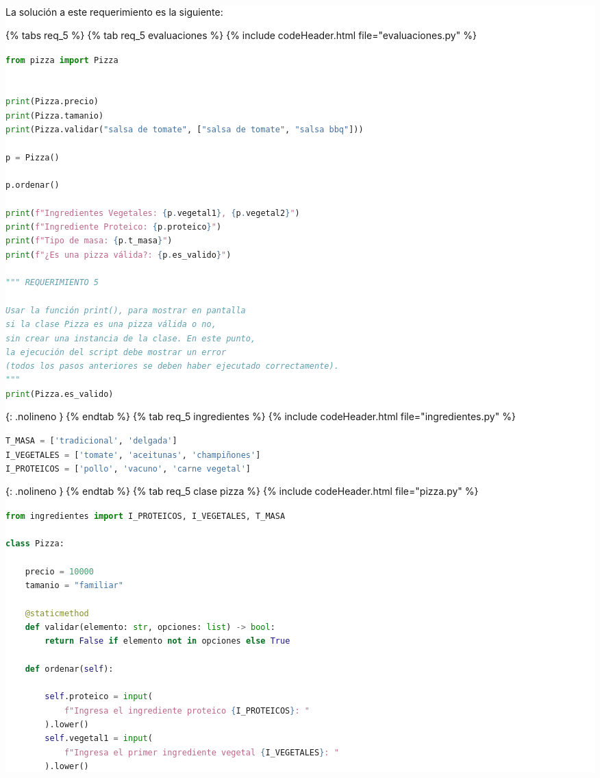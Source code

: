 La solución a este requerimiento es la siguiente:

{% tabs req_5 %}
{% tab req_5 evaluaciones %}
{% include codeHeader.html file="evaluaciones.py" %}
```py
from pizza import Pizza


print(Pizza.precio)
print(Pizza.tamanio)
print(Pizza.validar("salsa de tomate", ["salsa de tomate", "salsa bbq"]))

p = Pizza()

p.ordenar()

print(f"Ingredientes Vegetales: {p.vegetal1}, {p.vegetal2}")
print(f"Ingrediente Proteico: {p.proteico}")
print(f"Tipo de masa: {p.t_masa}")
print(f"¿Es una pizza válida?: {p.es_valido}")

""" REQUERIMIENTO 5

Usar la función print(), para mostrar en pantalla
si la clase Pizza es una pizza válida o no,
sin crear una instancia de la clase. En este punto,
la ejecución del script debe mostrar un error
(todos los pasos anteriores se deben haber ejecutado correctamente).
"""
print(Pizza.es_valido)
```
{: .nolineno }
{% endtab %}
{% tab req_5 ingredientes %}
{% include codeHeader.html file="ingredientes.py" %}
```py
T_MASA = ['tradicional', 'delgada']
I_VEGETALES = ['tomate', 'aceitunas', 'champiñones']
I_PROTEICOS = ['pollo', 'vacuno', 'carne vegetal']
```
{: .nolineno }
{% endtab %}
{% tab req_5 clase pizza %}
{% include codeHeader.html file="pizza.py" %}
```python
from ingredientes import I_PROTEICOS, I_VEGETALES, T_MASA

class Pizza:

	precio = 10000
	tamanio = "familiar"

	@staticmethod
	def validar(elemento: str, opciones: list) -> bool:
		return False if elemento not in opciones else True

	def ordenar(self):

		self.proteico = input(
			f"Ingresa el ingrediente proteico {I_PROTEICOS}: "
		).lower()
		self.vegetal1 = input(
			f"Ingresa el primer ingrediente vegetal {I_VEGETALES}: "
		).lower()
```